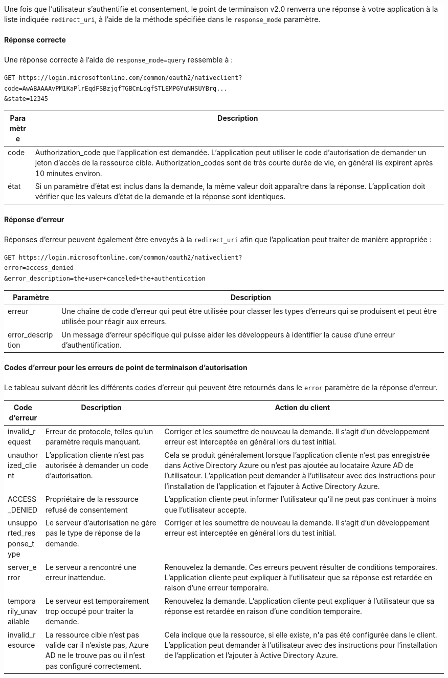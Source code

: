 Une fois que l’utilisateur s’authentifie et consentement, le point de terminaison v2.0 renverra une réponse à votre application à la liste indiquée `redirect_uri`, à l’aide de la méthode spécifiée dans le `response_mode` paramètre.

#### <a name="successful-response"></a>Réponse correcte
Une réponse correcte à l’aide de `response_mode=query` ressemble à :

```
GET https://login.microsoftonline.com/common/oauth2/nativeclient?
code=AwABAAAAvPM1KaPlrEqdFSBzjqfTGBCmLdgfSTLEMPGYuNHSUYBrq...
&state=12345
```

| Paramètre | Description |
| ----------------------- | ------------------------------- |
| code | Authorization_code que l’application est demandée. L’application peut utiliser le code d’autorisation de demander un jeton d’accès de la ressource cible.  Authorization_codes sont de très courte durée de vie, en général ils expirent après 10 minutes environ. |
| état | Si un paramètre d’état est inclus dans la demande, la même valeur doit apparaître dans la réponse. L’application doit vérifier que les valeurs d’état de la demande et la réponse sont identiques. |

#### <a name="error-response"></a>Réponse d’erreur
Réponses d’erreur peuvent également être envoyés à la `redirect_uri` afin que l’application peut traiter de manière appropriée :

```
GET https://login.microsoftonline.com/common/oauth2/nativeclient?
error=access_denied
&error_description=the+user+canceled+the+authentication
```

| Paramètre | Description |
| ----------------------- | ------------------------------- |
| erreur | Une chaîne de code d’erreur qui peut être utilisée pour classer les types d’erreurs qui se produisent et peut être utilisée pour réagir aux erreurs. |
| error_description | Un message d’erreur spécifique qui puisse aider les développeurs à identifier la cause d’une erreur d’authentification.  |

#### <a name="error-codes-for-authorization-endpoint-errors"></a>Codes d’erreur pour les erreurs de point de terminaison d’autorisation

Le tableau suivant décrit les différents codes d’erreur qui peuvent être retournés dans le `error` paramètre de la réponse d’erreur.

| Code d’erreur | Description | Action du client |
|------------|-------------|---------------|
| invalid_request | Erreur de protocole, telles qu’un paramètre requis manquant. | Corriger et les soumettre de nouveau la demande. Il s’agit d’un développement erreur est interceptée en général lors du test initial.|
| unauthorized_client | L’application cliente n’est pas autorisée à demander un code d’autorisation. | Cela se produit généralement lorsque l’application cliente n’est pas enregistrée dans Active Directory Azure ou n’est pas ajoutée au locataire Azure AD de l’utilisateur. L’application peut demander à l’utilisateur avec des instructions pour l’installation de l’application et l’ajouter à Active Directory Azure. |
| ACCESS_DENIED | Propriétaire de la ressource refusé de consentement | L’application cliente peut informer l’utilisateur qu’il ne peut pas continuer à moins que l’utilisateur accepte. |
| unsupported_response_type | Le serveur d’autorisation ne gère pas le type de réponse de la demande. | Corriger et les soumettre de nouveau la demande. Il s’agit d’un développement erreur est interceptée en général lors du test initial.|
|server_error | Le serveur a rencontré une erreur inattendue. | Renouvelez la demande. Ces erreurs peuvent résulter de conditions temporaires. L’application cliente peut expliquer à l’utilisateur que sa réponse est retardée en raison d’une erreur temporaire. |
| temporarily_unavailable | Le serveur est temporairement trop occupé pour traiter la demande. | Renouvelez la demande. L’application cliente peut expliquer à l’utilisateur que sa réponse est retardée en raison d’une condition temporaire. |
| invalid_resource |La ressource cible n’est pas valide car il n’existe pas, Azure AD ne le trouve pas ou il n’est pas configuré correctement.| Cela indique que la ressource, si elle existe, n'a pas été configurée dans le client. L’application peut demander à l’utilisateur avec des instructions pour l’installation de l’application et l’ajouter à Active Directory Azure. |
